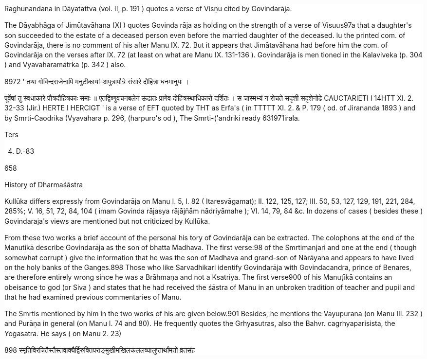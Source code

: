 Raghunandana in Dāyatattva (vol. II, p. 191 ) quotes a verse of Visṇu cited by Govindarāja. 

The Dāyabhāga of Jimūtavāhana (XI ) quotes Govinda rāja as holding on the strength of a verse of Visuus97a that a daughter's son succeeded to the estate of a deceased person even before the married daughter of the deceased. Iu the printed com. of Govindarāja, there is no comment of his after Manu IX. 72. But it appears that Jimātavāhana had before him the com. of Govindarāja on the verses after IX. 72 (at least on what are Manu IX. 131-136 ). Govindarāja is men tioned in the Kalaviveka (p. 304 ) and Vyavahāramātrkā (p. 342 ) also. 

 8972 ' तथा गोविन्दराजेनापि मनुटीकायां-अपुत्रापौत्रे संसारे दौहित्रा धनमानुयः । 

पूर्वेषां तु स्वधाकारे पौत्रदौहित्रकाः समाः ॥ एतद्विष्णुवचनबलेन ऊढातः प्रागेव दोहित्रस्थाधिकारो दर्शितः । स चास्मभ्यं न रोचते सदृशी सदृशेनोढे CAUCTARIETI I 14HTT XI. 2. 32-33 (Jir.) HERTE I HERCIGT ' is a verse of EFT quoted by THT as Erfa's ( in TTTTT XI. 2. & P. 179 ( od. of Jirananda 1893 ) and by Smrti-Caodrika (Vyavahara p. 296, (harpuro's od ), The Smrti-('andriki ready 631971irala. 







 



 





 



 

Ters 

4. D.-83 

658 

History of Dharmaśāstra 

Kullūka differs expressly from Govindarāja on Manu I. 5, I. 82 ( Itaresvāgamat); II. 122, 125, 127; III. 50, 53, 127, 129, 191, 221, 284, 285%; V. 16, 51, 72, 84, 104 ( imam Govinda rājasya rājājñām nādriyāmahe ); VI. 14, 79, 84 &c. In dozens of cases ( besides these ) Govindaraja's views are mentioned but not criticized by Kullūka. 

From these two works a brief account of the personal his tory of Govindarāja can be extracted. The colophons at the end of the Manutikā describe Govindarāja as the son of bhatta Madhava. The first verse:98 of the Smrtimanjari and one at the end ( though somewhat corrupt ) give the information that he was the son of Madhava and grand-son of Nārāyana and appears to have lived on the holy banks of the Ganges.898 Those who like Sarvadhikari identify Govindarāja with Govindacandra, prince of Benares, are therefore entirely wrong since he was a Brāhmaṇa and not a Ksatriya. The first verse900 of his Manuṭīkā contains an obeisance to god (or Siva ) and states that he had received the śāstra of Manu in an unbroken tradition of teacher and pupil and that he had examined previous commentaries of Manu. 

The Smrtis mentioned by him in the two works of his are given below.901 Besides, he mentions the Vayupurana (on Manu III. 232 ) and Purāṇa in general (on Manu I. 74 and 80). He frequently quotes the Grhyasutras, also the Bahvr. cagrhyaparisista, the Yogasātra. He says ( on Manu 2. 23) 

898 स्मृतिविरचितैस्तैस्तवाक्यैर्द्विरुक्तिपराङ्मुखीमखिलकललव्यालुप्तार्थांमतो व्रतसंह 
